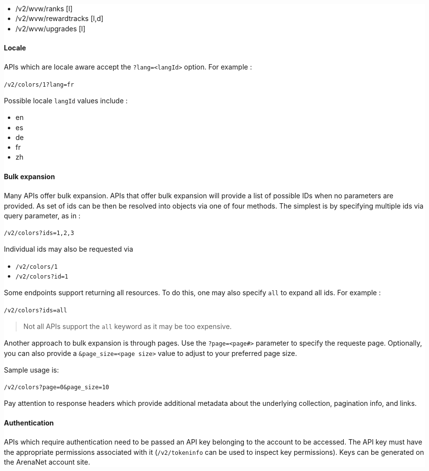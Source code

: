  - /v2/wvw/ranks [l]
 - /v2/wvw/rewardtracks [l,d]
 - /v2/wvw/upgrades [l]

#### Locale

APIs which are locale aware accept the ``?lang=<langId>`` option. For example :
```
/v2/colors/1?lang=fr
```

Possible locale ``langId`` values include :
  - en
  - es
  - de
  - fr
  - zh

#### Bulk expansion

Many APIs offer bulk expansion. APIs that offer bulk expansion will provide a list of 
possible IDs when no parameters are provided. As set of ids can be then be resolved into
objects via one of four methods. The simplest is by specifying multiple ids via query
parameter, as in :
```
/v2/colors?ids=1,2,3
```

Individual ids may also be requested via
 - ``/v2/colors/1``
 - ``/v2/colors?id=1``

Some endpoints support returning all resources. To do this, one may also specify ``all``
to expand all ids. For example :
```
/v2/colors?ids=all
```

> Not all APIs support the ``all`` keyword as it may be too expensive.

Another approach to bulk expansion is through pages.  Use the ``?page=<page#>``
parameter to specify the requeste page.  Optionally, you can also provide
a ``&page_size=<page size>`` value to adjust to your preferred page size.

Sample usage is:
```
/v2/colors?page=0&page_size=10
```

Pay attention to response headers which provide additional metadata about
the underlying collection, pagination info, and links.

#### Authentication

APIs which require authentication need to be passed an API key belonging to
the account to be accessed. The API key must have the appropriate permissions
associated with it (``/v2/tokeninfo`` can be used to inspect key permissions). Keys
can be generated on the ArenaNet account site.
